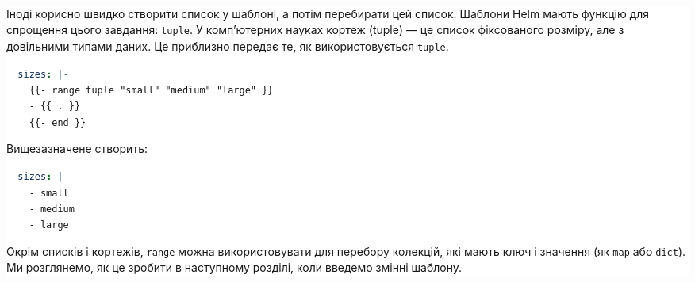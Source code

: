 Іноді корисно швидко створити список у шаблоні, а потім перебирати цей список. Шаблони Helm мають функцію для спрощення цього завдання: `tuple`. У компʼютерних науках кортеж (tuple) — це список фіксованого розміру, але з довільними типами даних. Це приблизно передає те, як використовується `tuple`.

```yaml
  sizes: |-
    {{- range tuple "small" "medium" "large" }}
    - {{ . }}
    {{- end }}
```

Вищезазначене створить:

```yaml
  sizes: |-
    - small
    - medium
    - large
```

Окрім списків і кортежів, `range` можна використовувати для перебору колекцій, які мають ключ і значення (як `map` або `dict`). Ми розглянемо, як це зробити в наступному розділі, коли введемо змінні шаблону.
